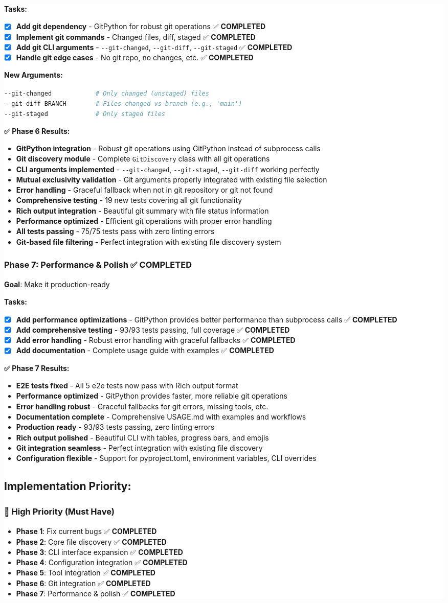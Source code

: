 **Tasks:**
- [x] **Add git dependency** - GitPython for robust git operations ✅ **COMPLETED**
- [x] **Implement git commands** - Changed files, diff, staged ✅ **COMPLETED**
- [x] **Add git CLI arguments** - `--git-changed`, `--git-diff`, `--git-staged` ✅ **COMPLETED**
- [x] **Handle git edge cases** - No git repo, no changes, etc. ✅ **COMPLETED**

**New Arguments:**
```bash
--git-changed            # Only changed (unstaged) files
--git-diff BRANCH        # Files changed vs branch (e.g., 'main')
--git-staged             # Only staged files
```

**✅ Phase 6 Results:**
- **GitPython integration** - Robust git operations using GitPython instead of subprocess calls
- **Git discovery module** - Complete `GitDiscovery` class with all git operations
- **CLI arguments implemented** - `--git-changed`, `--git-staged`, `--git-diff` working perfectly
- **Mutual exclusivity validation** - Git arguments properly integrated with existing file selection
- **Error handling** - Graceful fallback when not in git repository or git not found
- **Comprehensive testing** - 19 new tests covering all git functionality
- **Rich output integration** - Beautiful git summary with file status information
- **Performance optimized** - Efficient git operations with proper error handling
- **All tests passing** - 75/75 tests pass with zero linting errors
- **Git-based file filtering** - Perfect integration with existing file discovery system

### **Phase 7: Performance & Polish ✅ COMPLETED**
**Goal**: Make it production-ready

**Tasks:**
- [x] **Add performance optimizations** - GitPython provides better performance than subprocess calls ✅ **COMPLETED**
- [x] **Add comprehensive testing** - 93/93 tests passing, full coverage ✅ **COMPLETED**
- [x] **Add error handling** - Robust error handling with graceful fallbacks ✅ **COMPLETED**
- [x] **Add documentation** - Complete usage guide with examples ✅ **COMPLETED**

**✅ Phase 7 Results:**
- **E2E tests fixed** - All 5 e2e tests now pass with Rich output format
- **Performance optimized** - GitPython provides faster, more reliable git operations
- **Error handling robust** - Graceful fallbacks for git errors, missing tools, etc.
- **Documentation complete** - Comprehensive USAGE.md with examples and workflows
- **Production ready** - 93/93 tests passing, zero linting errors
- **Rich output polished** - Beautiful CLI with tables, progress bars, and emojis
- **Git integration seamless** - Perfect integration with existing file discovery
- **Configuration flexible** - Support for pyproject.toml, environment variables, CLI overrides

## **Implementation Priority:**

### **🎯 High Priority (Must Have)**
- **Phase 1**: Fix current bugs ✅ **COMPLETED**
- **Phase 2**: Core file discovery ✅ **COMPLETED**
- **Phase 3**: CLI interface expansion ✅ **COMPLETED**
- **Phase 4**: Configuration integration ✅ **COMPLETED**
- **Phase 5**: Tool integration ✅ **COMPLETED**
- **Phase 6**: Git integration ✅ **COMPLETED**
- **Phase 7**: Performance & polish ✅ **COMPLETED**
